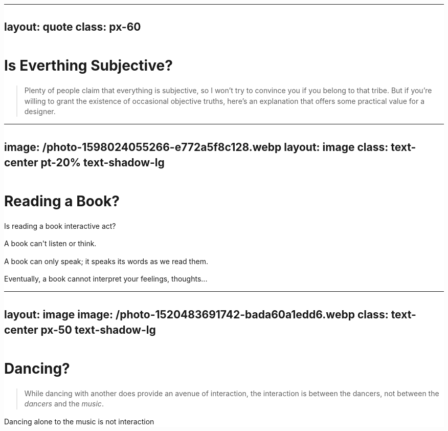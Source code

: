 
---
layout: quote
class: px-60
---

# Is Everthing Subjective?
>Plenty of people claim that everything is subjective, so I won’t try to convince you if you belong to that tribe. But if you’re willing to grant the existence of occasional objective truths, here’s an explanation that offers some practical value for a designer.

---
image: /photo-1598024055266-e772a5f8c128.webp
layout: image 
class: text-center pt-20% text-shadow-lg 
---

# Reading a Book?
Is reading a book interactive act?

<v-click>

A book can't listen or think.
</v-click>

<v-click>

A book can only speak; it speaks its words as we read them. 
</v-click>

<v-click>

Eventually, a book cannot interpret your feelings, thoughts...
</v-click>

---
layout: image
image: /photo-1520483691742-bada60a1edd6.webp 
class: text-center px-50 text-shadow-lg
---

# Dancing?

<v-click>

>While dancing with another does provide an avenue of interaction, the interaction is between the dancers, not between the *dancers* and the *music*.
</v-click>

<v-click>

Dancing alone to the music is not interaction
</v-click>
